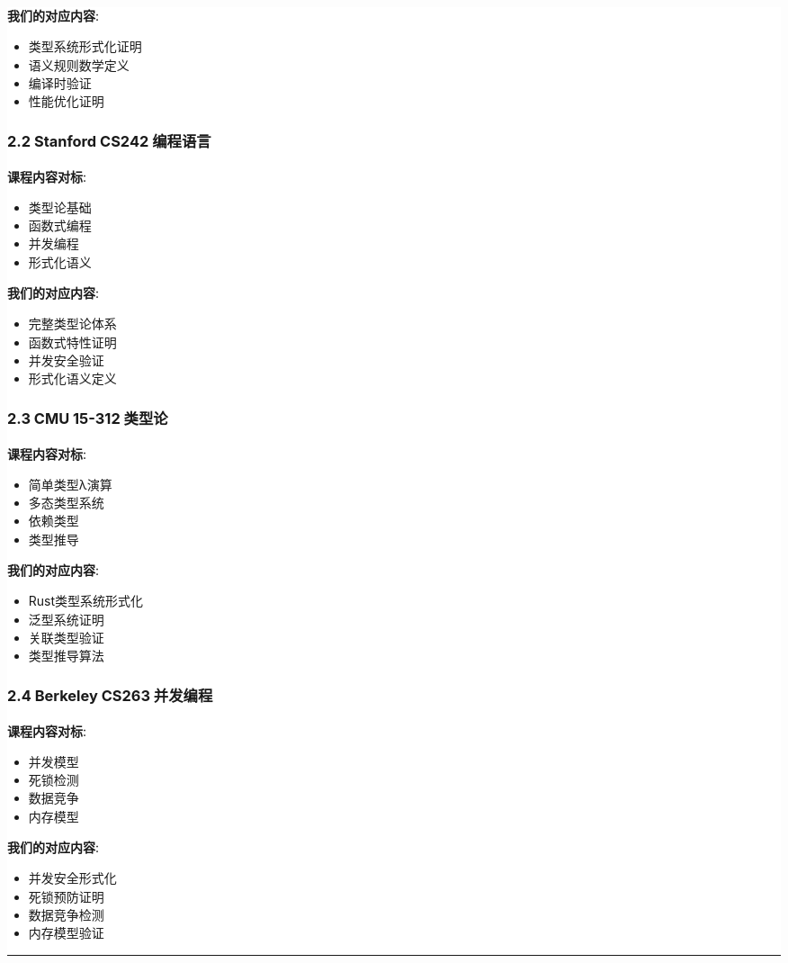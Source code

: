 **我们的对应内容**:

- 类型系统形式化证明
- 语义规则数学定义
- 编译时验证
- 性能优化证明

### 2.2 Stanford CS242 编程语言

**课程内容对标**:

- 类型论基础
- 函数式编程
- 并发编程
- 形式化语义

**我们的对应内容**:

- 完整类型论体系
- 函数式特性证明
- 并发安全验证
- 形式化语义定义

### 2.3 CMU 15-312 类型论

**课程内容对标**:

- 简单类型λ演算
- 多态类型系统
- 依赖类型
- 类型推导

**我们的对应内容**:

- Rust类型系统形式化
- 泛型系统证明
- 关联类型验证
- 类型推导算法

### 2.4 Berkeley CS263 并发编程

**课程内容对标**:

- 并发模型
- 死锁检测
- 数据竞争
- 内存模型

**我们的对应内容**:

- 并发安全形式化
- 死锁预防证明
- 数据竞争检测
- 内存模型验证

---
